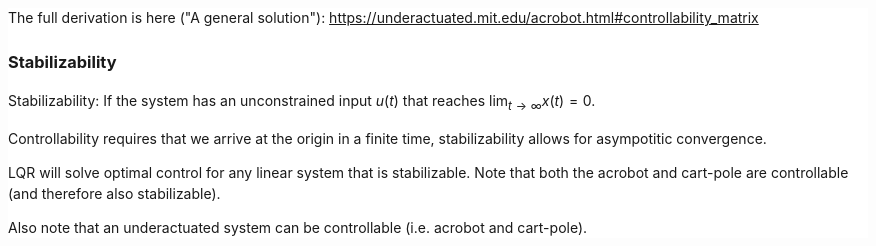 The full derivation is here ("A general solution"): https://underactuated.mit.edu/acrobot.html#controllability_matrix


### Stabilizability

Stabilizability: If the system has an unconstrained input $u(t)$ that reaches $\lim_{t \rightarrow \infty} x(t) = 0$.

Controllability requires that we arrive at the origin in a finite time, stabilizability allows for asympotitic convergence.

LQR will solve optimal control for any linear system that is stabilizable. Note that both the acrobot and cart-pole are controllable (and therefore also stabilizable).

Also note that an underactuated system can be controllable (i.e. acrobot and cart-pole).